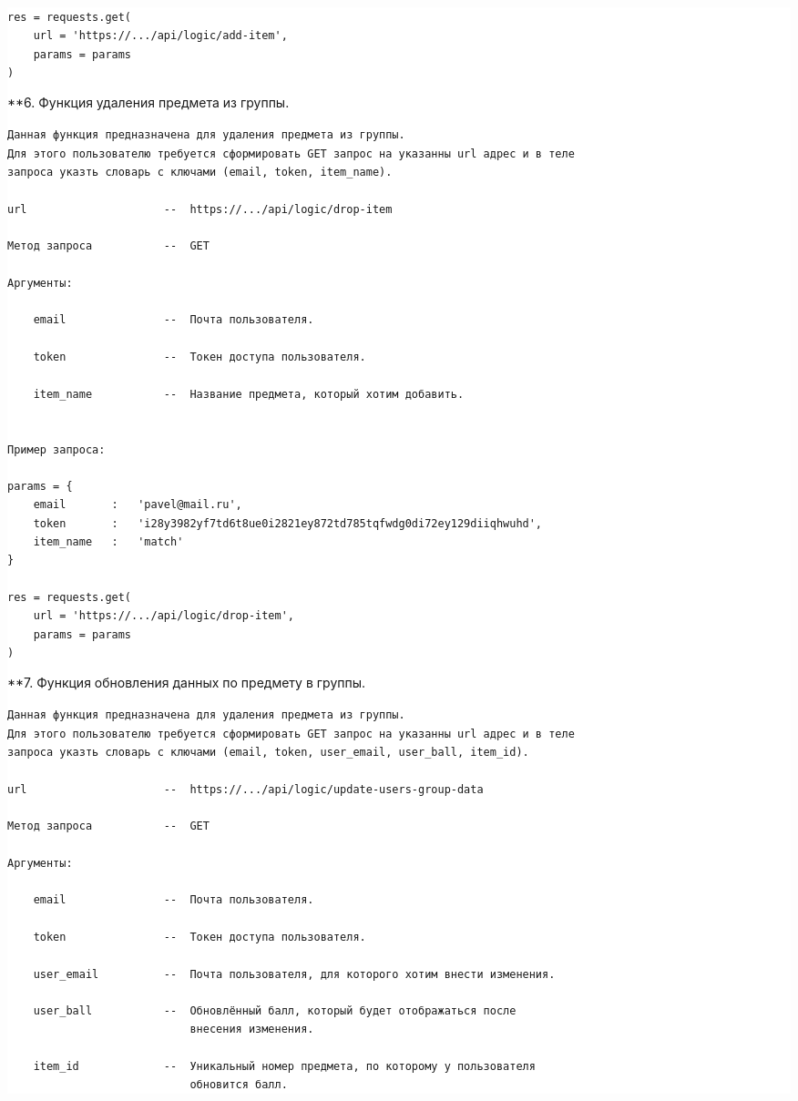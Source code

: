     res = requests.get(
        url = 'https://.../api/logic/add-item',
        params = params
    )



**6.  Функция удаления предмета из группы.

    Данная функция предназначена для удаления предмета из группы.
    Для этого пользователю требуется сформировать GET запрос на указанны url адрес и в теле
    запроса указть словарь с ключами (email, token, item_name).

    url                     --  https://.../api/logic/drop-item

    Метод запроса           --  GET

    Аргументы:

        email               --  Почта пользователя.

        token               --  Токен доступа пользователя.

        item_name           --  Название предмета, который хотим добавить.


    Пример запроса:

    params = {
        email       :   'pavel@mail.ru',
        token       :   'i28y3982yf7td6t8ue0i2821ey872td785tqfwdg0di72ey129diiqhwuhd',
        item_name   :   'match'
    }

    res = requests.get(
        url = 'https://.../api/logic/drop-item',
        params = params
    )



**7.  Функция обновления данных по предмету в группы.

    Данная функция предназначена для удаления предмета из группы.
    Для этого пользователю требуется сформировать GET запрос на указанны url адрес и в теле
    запроса указть словарь с ключами (email, token, user_email, user_ball, item_id).

    url                     --  https://.../api/logic/update-users-group-data

    Метод запроса           --  GET

    Аргументы:

        email               --  Почта пользователя.

        token               --  Токен доступа пользователя.

        user_email          --  Почта пользователя, для которого хотим внести изменения.

        user_ball           --  Обновлённый балл, который будет отображаться после
                                внесения изменения.

        item_id             --  Уникальный номер предмета, по которому у пользователя
                                обновится балл.
